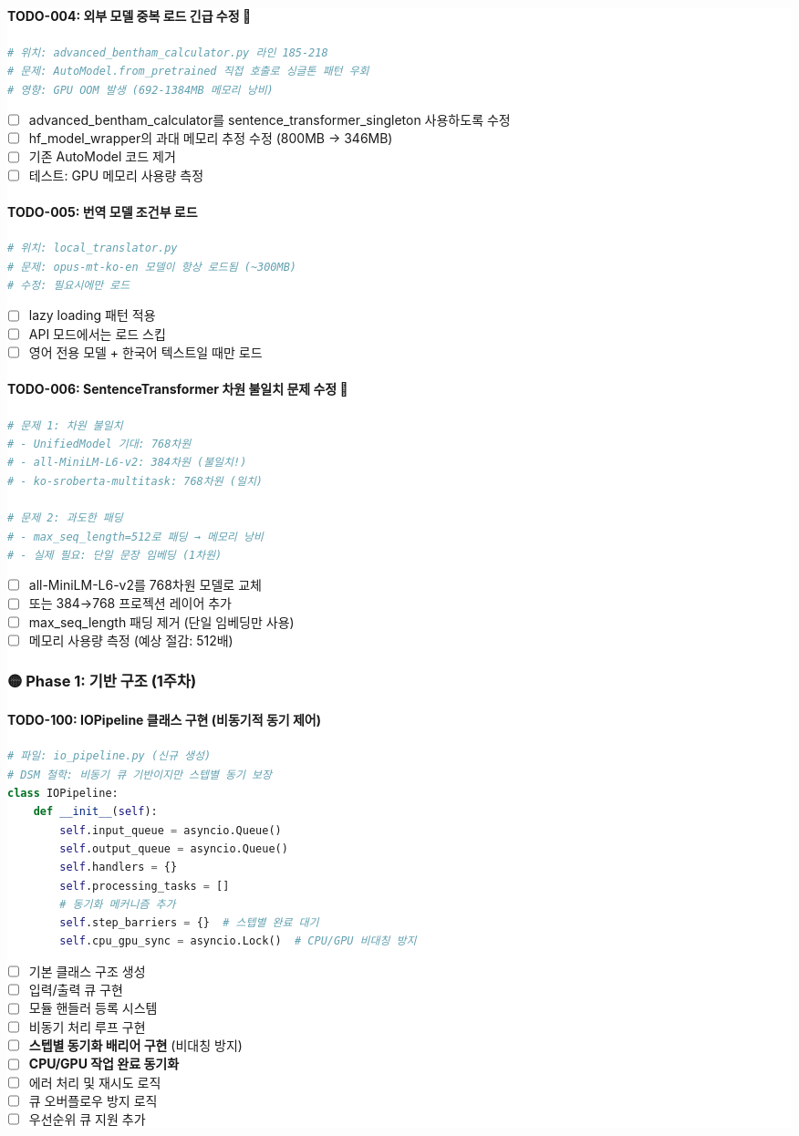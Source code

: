 #### TODO-004: 외부 모델 중복 로드 긴급 수정 🔴
```python
# 위치: advanced_bentham_calculator.py 라인 185-218
# 문제: AutoModel.from_pretrained 직접 호출로 싱글톤 패턴 우회
# 영향: GPU OOM 발생 (692-1384MB 메모리 낭비)
```
- [ ] advanced_bentham_calculator를 sentence_transformer_singleton 사용하도록 수정
- [ ] hf_model_wrapper의 과대 메모리 추정 수정 (800MB → 346MB)
- [ ] 기존 AutoModel 코드 제거
- [ ] 테스트: GPU 메모리 사용량 측정

#### TODO-005: 번역 모델 조건부 로드
```python
# 위치: local_translator.py
# 문제: opus-mt-ko-en 모델이 항상 로드됨 (~300MB)
# 수정: 필요시에만 로드
```
- [ ] lazy loading 패턴 적용
- [ ] API 모드에서는 로드 스킵
- [ ] 영어 전용 모델 + 한국어 텍스트일 때만 로드

#### TODO-006: SentenceTransformer 차원 불일치 문제 수정 🔴
```python
# 문제 1: 차원 불일치
# - UnifiedModel 기대: 768차원
# - all-MiniLM-L6-v2: 384차원 (불일치!)
# - ko-sroberta-multitask: 768차원 (일치)

# 문제 2: 과도한 패딩
# - max_seq_length=512로 패딩 → 메모리 낭비
# - 실제 필요: 단일 문장 임베딩 (1차원)
```
- [ ] all-MiniLM-L6-v2를 768차원 모델로 교체
- [ ] 또는 384→768 프로젝션 레이어 추가
- [ ] max_seq_length 패딩 제거 (단일 임베딩만 사용)
- [ ] 메모리 사용량 측정 (예상 절감: 512배)

### 🟡 Phase 1: 기반 구조 (1주차)

#### TODO-100: IOPipeline 클래스 구현 (비동기적 동기 제어)
```python
# 파일: io_pipeline.py (신규 생성)
# DSM 철학: 비동기 큐 기반이지만 스텝별 동기 보장
class IOPipeline:
    def __init__(self):
        self.input_queue = asyncio.Queue()
        self.output_queue = asyncio.Queue()
        self.handlers = {}
        self.processing_tasks = []
        # 동기화 메커니즘 추가
        self.step_barriers = {}  # 스텝별 완료 대기
        self.cpu_gpu_sync = asyncio.Lock()  # CPU/GPU 비대칭 방지
```
- [ ] 기본 클래스 구조 생성
- [ ] 입력/출력 큐 구현
- [ ] 모듈 핸들러 등록 시스템
- [ ] 비동기 처리 루프 구현
- [ ] **스텝별 동기화 배리어 구현** (비대칭 방지)
- [ ] **CPU/GPU 작업 완료 동기화**
- [ ] 에러 처리 및 재시도 로직
- [ ] 큐 오버플로우 방지 로직
- [ ] 우선순위 큐 지원 추가

